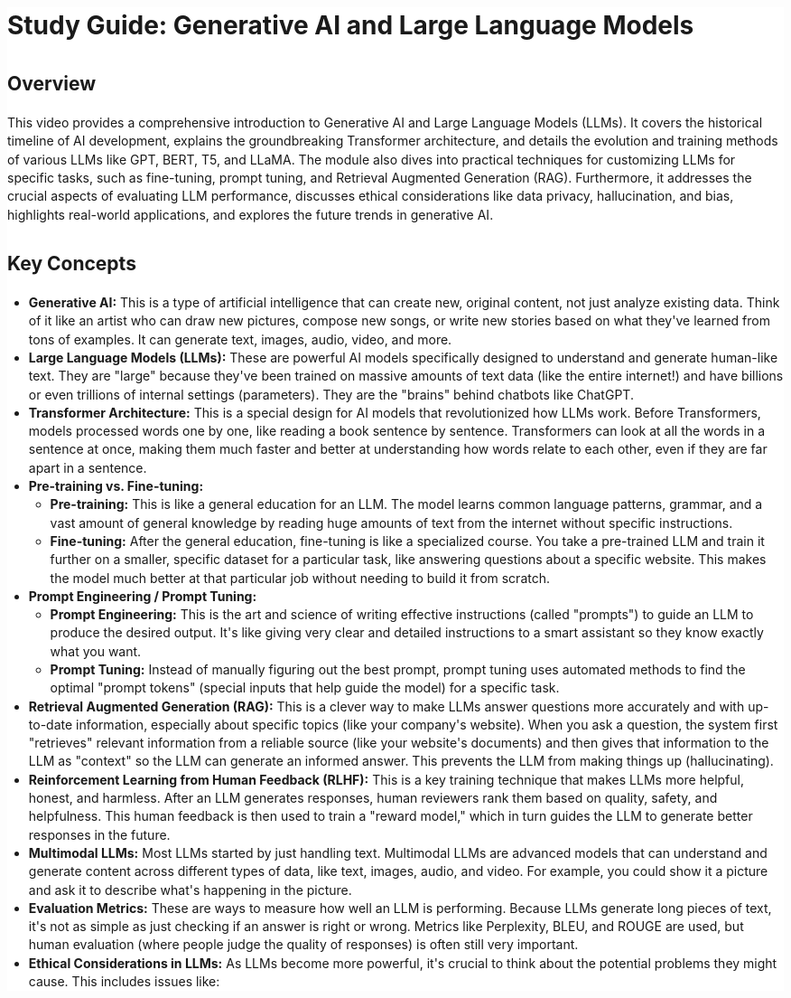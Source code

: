 # Study Guide: Generative AI and Large Language Models

## Overview
This video provides a comprehensive introduction to Generative AI and Large Language Models (LLMs). It covers the historical timeline of AI development, explains the groundbreaking Transformer architecture, and details the evolution and training methods of various LLMs like GPT, BERT, T5, and LLaMA. The module also dives into practical techniques for customizing LLMs for specific tasks, such as fine-tuning, prompt tuning, and Retrieval Augmented Generation (RAG). Furthermore, it addresses the crucial aspects of evaluating LLM performance, discusses ethical considerations like data privacy, hallucination, and bias, highlights real-world applications, and explores the future trends in generative AI.

## Key Concepts

*   **Generative AI:** This is a type of artificial intelligence that can create new, original content, not just analyze existing data. Think of it like an artist who can draw new pictures, compose new songs, or write new stories based on what they've learned from tons of examples. It can generate text, images, audio, video, and more.
*   **Large Language Models (LLMs):** These are powerful AI models specifically designed to understand and generate human-like text. They are "large" because they've been trained on massive amounts of text data (like the entire internet!) and have billions or even trillions of internal settings (parameters). They are the "brains" behind chatbots like ChatGPT.
*   **Transformer Architecture:** This is a special design for AI models that revolutionized how LLMs work. Before Transformers, models processed words one by one, like reading a book sentence by sentence. Transformers can look at all the words in a sentence at once, making them much faster and better at understanding how words relate to each other, even if they are far apart in a sentence.
*   **Pre-training vs. Fine-tuning:**
    *   **Pre-training:** This is like a general education for an LLM. The model learns common language patterns, grammar, and a vast amount of general knowledge by reading huge amounts of text from the internet without specific instructions.
    *   **Fine-tuning:** After the general education, fine-tuning is like a specialized course. You take a pre-trained LLM and train it further on a smaller, specific dataset for a particular task, like answering questions about a specific website. This makes the model much better at that particular job without needing to build it from scratch.
*   **Prompt Engineering / Prompt Tuning:**
    *   **Prompt Engineering:** This is the art and science of writing effective instructions (called "prompts") to guide an LLM to produce the desired output. It's like giving very clear and detailed instructions to a smart assistant so they know exactly what you want.
    *   **Prompt Tuning:** Instead of manually figuring out the best prompt, prompt tuning uses automated methods to find the optimal "prompt tokens" (special inputs that help guide the model) for a specific task.
*   **Retrieval Augmented Generation (RAG):** This is a clever way to make LLMs answer questions more accurately and with up-to-date information, especially about specific topics (like your company's website). When you ask a question, the system first "retrieves" relevant information from a reliable source (like your website's documents) and then gives that information to the LLM as "context" so the LLM can generate an informed answer. This prevents the LLM from making things up (hallucinating).
*   **Reinforcement Learning from Human Feedback (RLHF):** This is a key training technique that makes LLMs more helpful, honest, and harmless. After an LLM generates responses, human reviewers rank them based on quality, safety, and helpfulness. This human feedback is then used to train a "reward model," which in turn guides the LLM to generate better responses in the future.
*   **Multimodal LLMs:** Most LLMs started by just handling text. Multimodal LLMs are advanced models that can understand and generate content across different types of data, like text, images, audio, and video. For example, you could show it a picture and ask it to describe what's happening in the picture.
*   **Evaluation Metrics:** These are ways to measure how well an LLM is performing. Because LLMs generate long pieces of text, it's not as simple as just checking if an answer is right or wrong. Metrics like Perplexity, BLEU, and ROUGE are used, but human evaluation (where people judge the quality of responses) is often still very important.
*   **Ethical Considerations in LLMs:** As LLMs become more powerful, it's crucial to think about the potential problems they might cause. This includes issues like: